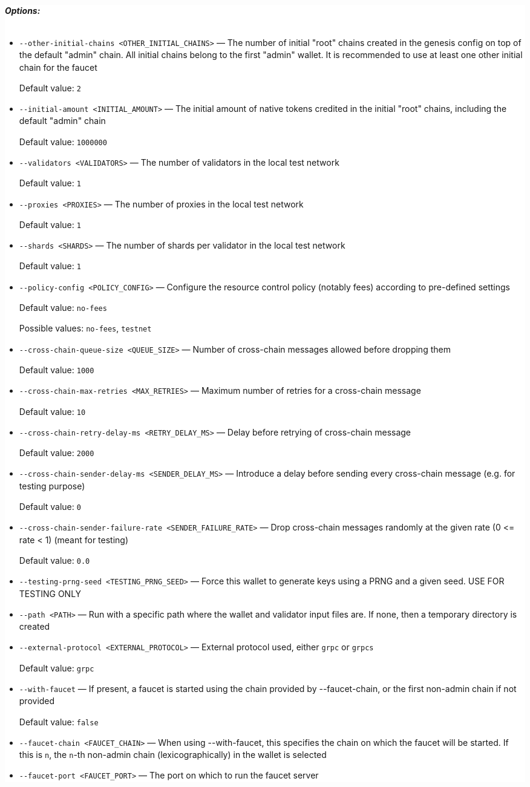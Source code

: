###### **Options:**

* `--other-initial-chains <OTHER_INITIAL_CHAINS>` — The number of initial "root" chains created in the genesis config on top of the default "admin" chain. All initial chains belong to the first "admin" wallet. It is recommended to use at least one other initial chain for the faucet

  Default value: `2`
* `--initial-amount <INITIAL_AMOUNT>` — The initial amount of native tokens credited in the initial "root" chains, including the default "admin" chain

  Default value: `1000000`
* `--validators <VALIDATORS>` — The number of validators in the local test network

  Default value: `1`
* `--proxies <PROXIES>` — The number of proxies in the local test network

  Default value: `1`
* `--shards <SHARDS>` — The number of shards per validator in the local test network

  Default value: `1`
* `--policy-config <POLICY_CONFIG>` — Configure the resource control policy (notably fees) according to pre-defined settings

  Default value: `no-fees`

  Possible values: `no-fees`, `testnet`

* `--cross-chain-queue-size <QUEUE_SIZE>` — Number of cross-chain messages allowed before dropping them

  Default value: `1000`
* `--cross-chain-max-retries <MAX_RETRIES>` — Maximum number of retries for a cross-chain message

  Default value: `10`
* `--cross-chain-retry-delay-ms <RETRY_DELAY_MS>` — Delay before retrying of cross-chain message

  Default value: `2000`
* `--cross-chain-sender-delay-ms <SENDER_DELAY_MS>` — Introduce a delay before sending every cross-chain message (e.g. for testing purpose)

  Default value: `0`
* `--cross-chain-sender-failure-rate <SENDER_FAILURE_RATE>` — Drop cross-chain messages randomly at the given rate (0 <= rate < 1) (meant for testing)

  Default value: `0.0`
* `--testing-prng-seed <TESTING_PRNG_SEED>` — Force this wallet to generate keys using a PRNG and a given seed. USE FOR TESTING ONLY
* `--path <PATH>` — Run with a specific path where the wallet and validator input files are. If none, then a temporary directory is created
* `--external-protocol <EXTERNAL_PROTOCOL>` — External protocol used, either `grpc` or `grpcs`

  Default value: `grpc`
* `--with-faucet` — If present, a faucet is started using the chain provided by --faucet-chain, or the first non-admin chain if not provided

  Default value: `false`
* `--faucet-chain <FAUCET_CHAIN>` — When using --with-faucet, this specifies the chain on which the faucet will be started. If this is `n`, the `n`-th non-admin chain (lexicographically) in the wallet is selected
* `--faucet-port <FAUCET_PORT>` — The port on which to run the faucet server
